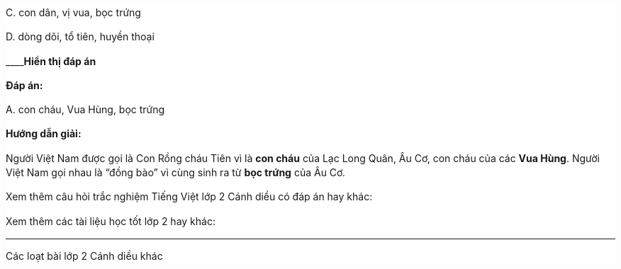 C. con dân, vị vua, bọc trứng

D. dòng dõi, tổ tiên, huyền thoại

____**Hiển thị đáp án**

**Đáp án:**

A. con cháu, Vua Hùng, bọc trứng

**Hướng dẫn giải:**

Người Việt Nam được gọi là Con Rồng cháu Tiên vì là **con cháu** của Lạc Long Quân, Âu Cơ, con cháu của các **Vua Hùng**. Người Việt Nam gọi nhau là “đồng bào” vì cùng sinh ra từ **bọc trứng** của Âu Cơ.

Xem thêm câu hỏi trắc nghiệm Tiếng Việt lớp 2 Cánh diều có đáp án hay khác:

Xem thêm các tài liệu học tốt lớp 2 hay khác:

* * *

Các loạt bài lớp 2 Cánh diều khác
